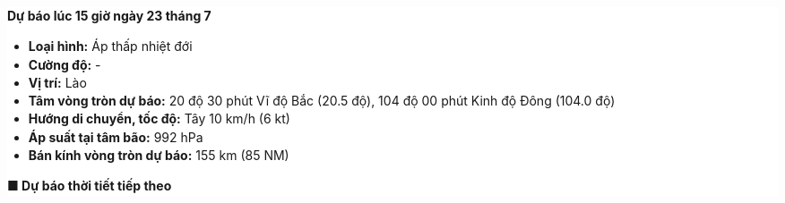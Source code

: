 **Dự báo lúc 15 giờ ngày 23 tháng 7**

*   **Loại hình:** Áp thấp nhiệt đới
*   **Cường độ:** -
*   **Vị trí:** Lào
*   **Tâm vòng tròn dự báo:** 20 độ 30 phút Vĩ độ Bắc (20.5 độ), 104 độ 00 phút Kinh độ Đông (104.0 độ)
*   **Hướng di chuyển, tốc độ:** Tây 10 km/h (6 kt)
*   **Áp suất tại tâm bão:** 992 hPa
*   **Bán kính vòng tròn dự báo:** 155 km (85 NM)

**■ Dự báo thời tiết tiếp theo**
